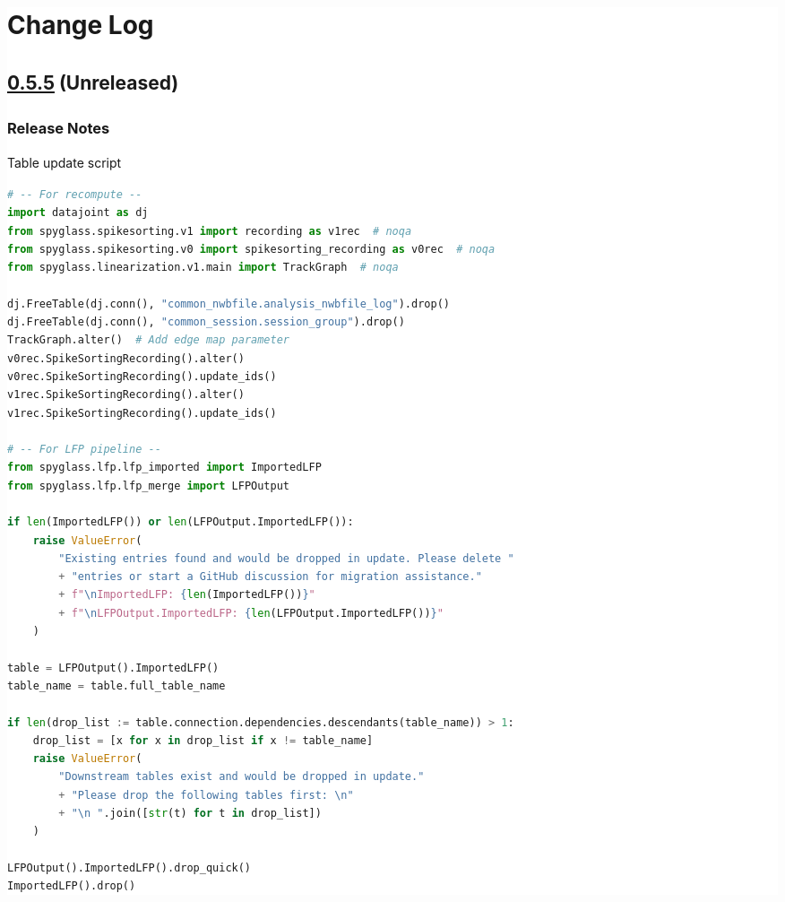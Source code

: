 # Change Log

## [0.5.5] (Unreleased)

### Release Notes





Table update script

```python
# -- For recompute --
import datajoint as dj
from spyglass.spikesorting.v1 import recording as v1rec  # noqa
from spyglass.spikesorting.v0 import spikesorting_recording as v0rec  # noqa
from spyglass.linearization.v1.main import TrackGraph  # noqa

dj.FreeTable(dj.conn(), "common_nwbfile.analysis_nwbfile_log").drop()
dj.FreeTable(dj.conn(), "common_session.session_group").drop()
TrackGraph.alter()  # Add edge map parameter
v0rec.SpikeSortingRecording().alter()
v0rec.SpikeSortingRecording().update_ids()
v1rec.SpikeSortingRecording().alter()
v1rec.SpikeSortingRecording().update_ids()

# -- For LFP pipeline --
from spyglass.lfp.lfp_imported import ImportedLFP
from spyglass.lfp.lfp_merge import LFPOutput

if len(ImportedLFP()) or len(LFPOutput.ImportedLFP()):
    raise ValueError(
        "Existing entries found and would be dropped in update. Please delete "
        + "entries or start a GitHub discussion for migration assistance."
        + f"\nImportedLFP: {len(ImportedLFP())}"
        + f"\nLFPOutput.ImportedLFP: {len(LFPOutput.ImportedLFP())}"
    )

table = LFPOutput().ImportedLFP()
table_name = table.full_table_name

if len(drop_list := table.connection.dependencies.descendants(table_name)) > 1:
    drop_list = [x for x in drop_list if x != table_name]
    raise ValueError(
        "Downstream tables exist and would be dropped in update."
        + "Please drop the following tables first: \n"
        + "\n ".join([str(t) for t in drop_list])
    )

LFPOutput().ImportedLFP().drop_quick()
ImportedLFP().drop()
```


[0.3.0]: https://github.com/LorenFrankLab/spyglass/releases/tag/0.3.0
[0.3.1]: https://github.com/LorenFrankLab/spyglass/releases/tag/0.3.1
[0.3.2]: https://github.com/LorenFrankLab/spyglass/releases/tag/0.3.2
[0.3.3]: https://github.com/LorenFrankLab/spyglass/releases/tag/0.3.3
[0.3.4]: https://github.com/LorenFrankLab/spyglass/releases/tag/0.3.4
[0.4.0]: https://github.com/LorenFrankLab/spyglass/releases/tag/0.4.0
[0.4.1]: https://github.com/LorenFrankLab/spyglass/releases/tag/0.4.1
[0.4.2]: https://github.com/LorenFrankLab/spyglass/releases/tag/0.4.2
[0.4.3]: https://github.com/LorenFrankLab/spyglass/releases/tag/0.4.3
[0.5.0]: https://github.com/LorenFrankLab/spyglass/releases/tag/0.5.0
[0.5.1]: https://github.com/LorenFrankLab/spyglass/releases/tag/0.5.1
[0.5.2]: https://github.com/LorenFrankLab/spyglass/releases/tag/0.5.2
[0.5.3]: https://github.com/LorenFrankLab/spyglass/releases/tag/0.5.3
[0.5.4]: https://github.com/LorenFrankLab/spyglass/releases/tag/0.5.4
[0.5.5]: https://github.com/LorenFrankLab/spyglass/releases/tag/0.5.5